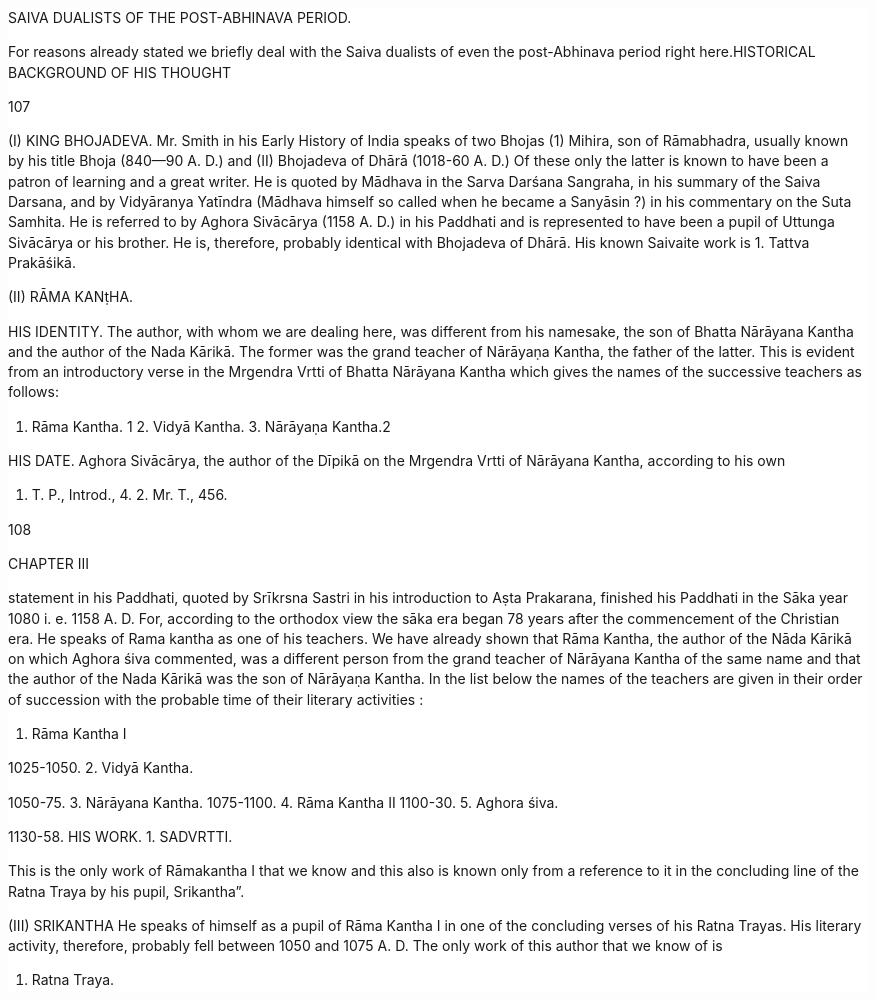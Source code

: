 SAIVA DUALISTS OF THE POST-ABHINAVA PERIOD. 

For reasons already stated we briefly deal with the Saiva dualists of even the post-Abhinava period right here.HISTORICAL BACKGROUND OF HIS THOUGHT 

107 

(I) KING BHOJADEVA. Mr. Smith in his Early History of India speaks of two Bhojas (1) Mihira, son of Rāmabhadra, usually known by his title Bhoja (840—90 A. D.) and (II) Bhojadeva of Dhārā (1018-60 A. D.) Of these only the latter is known to have been a patron of learning and a great writer. He is quoted by Mādhava in the Sarva Darśana Sangraha, in his summary of the Saiva Darsana, and by Vidyāranya Yatīndra (Mādhava himself so called when he became a Sanyāsin ?) in his commentary on the Suta Samhita. He is referred to by Aghora Sivācārya (1158 A. D.) in his Paddhati and is represented to have been a pupil of Uttunga Sivācārya or his brother. He is, therefore, probably identical with Bhojadeva of Dhārā. His known Saivaite work is 1. Tattva Prakāśikā. 

(II) RĀMA KANṭHA. 

HIS IDENTITY. The author, with whom we are dealing here, was different from his namesake, the son of Bhatta Nārāyana Kantha and the author of the Nada Kārikā. The former was the grand teacher of Nārāyaṇa Kantha, the father of the latter. This is evident from an introductory verse in the Mrgendra Vrtti of Bhatta Nārāyana Kantha which gives the names of the successive teachers as follows: 

1. Rāma Kantha. 1 2. Vidyā Kantha. 3. Nārāyaṇa Kantha.2 

HIS DATE. Aghora Sivācārya, the author of the Dīpikā on the Mrgendra Vrtti of Nārāyana Kantha, according to his own 

1. T. P., Introd., 4. 2. Mr. T., 456. 

108 

CHAPTER III 

statement in his Paddhati, quoted by Srīkrsna Sastri in his introduction to Aṣta Prakarana, finished his Paddhati in the Sāka year 1080 i. e. 1158 A. D. For, according to the orthodox view the sāka era began 78 years after the commencement of the Christian era. He speaks of Rama kantha as one of his teachers. We have already shown that Rāma Kantha, the author of the Nāda Kārikā on which Aghora śiva commented, was a different person from the grand teacher of Nārāyana Kantha of the same name and that the author of the Nada Kārikā was the son of Nārāyaṇa Kantha. In the list below the names of the teachers are given in their order of succession with the probable time of their literary activities : 

1. Rāma Kantha I 

1025-1050. 2. Vidyā Kantha. 

1050-75. 3. Nārāyana Kantha. 1075-1100. 4. Rāma Kantha II 1100-30. 5. Aghora śiva. 

1130-58. HIS WORK. 1. SADVRTTI. 

This is the only work of Rāmakantha I that we know and this also is known only from a reference to it in the concluding line of the Ratna Traya by his pupil, Srikantha”. 

(III) SRIKANTHA He speaks of himself as a pupil of Rāma Kantha I in one of the concluding verses of his Ratna Trayas. His literary activity, therefore, probably fell between 1050 and 1075 A. D. The only work of this author that we know of is 

1. Ratna Traya. 
